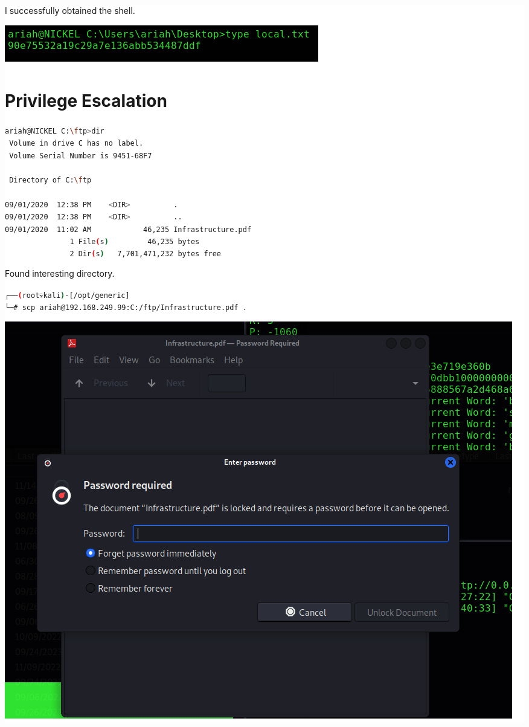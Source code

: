 I successfully obtained the shell.

![local.png](Nickel%20cff91a47fb794eae8107f3436b0f1748/local.png)

# Privilege Escalation

```bash
ariah@NICKEL C:\ftp>dir
 Volume in drive C has no label.
 Volume Serial Number is 9451-68F7

 Directory of C:\ftp

09/01/2020  12:38 PM    <DIR>          .
09/01/2020  12:38 PM    <DIR>          ..
09/01/2020  11:02 AM            46,235 Infrastructure.pdf
               1 File(s)         46,235 bytes
               2 Dir(s)   7,701,471,232 bytes free
```

Found interesting directory.

```bash
┌──(root💀kali)-[/opt/generic]
└─# scp ariah@192.168.249.99:C:/ftp/Infrastructure.pdf .
```

![pdf.png](Nickel%20cff91a47fb794eae8107f3436b0f1748/pdf.png)
